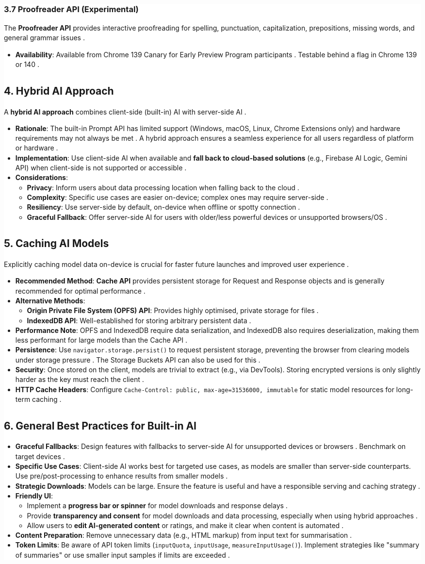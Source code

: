 ### 3.7 Proofreader API (Experimental)

The **Proofreader API** provides interactive proofreading for spelling, punctuation, capitalization, prepositions, missing words, and general grammar issues .
*   **Availability**: Available from Chrome 139 Canary for Early Preview Program participants . Testable behind a flag in Chrome 139 or 140 .

## 4. Hybrid AI Approach

A **hybrid AI approach** combines client-side (built-in) AI with server-side AI .
*   **Rationale**: The built-in Prompt API has limited support (Windows, macOS, Linux, Chrome Extensions only) and hardware requirements may not always be met . A hybrid approach ensures a seamless experience for all users regardless of platform or hardware .
*   **Implementation**: Use client-side AI when available and **fall back to cloud-based solutions** (e.g., Firebase AI Logic, Gemini API) when client-side is not supported or accessible .
*   **Considerations**:
    *   **Privacy**: Inform users about data processing location when falling back to the cloud .
    *   **Complexity**: Specific use cases are easier on-device; complex ones may require server-side .
    *   **Resiliency**: Use server-side by default, on-device when offline or spotty connection .
    *   **Graceful Fallback**: Offer server-side AI for users with older/less powerful devices or unsupported browsers/OS .

## 5. Caching AI Models

Explicitly caching model data on-device is crucial for faster future launches and improved user experience .
*   **Recommended Method**: **Cache API** provides persistent storage for Request and Response objects and is generally recommended for optimal performance .
*   **Alternative Methods**:
    *   **Origin Private File System (OPFS) API**: Provides highly optimised, private storage for files .
    *   **IndexedDB API**: Well-established for storing arbitrary persistent data .
*   **Performance Note**: OPFS and IndexedDB require data serialization, and IndexedDB also requires deserialization, making them less performant for large models than the Cache API .
*   **Persistence**: Use `navigator.storage.persist()` to request persistent storage, preventing the browser from clearing models under storage pressure . The Storage Buckets API can also be used for this .
*   **Security**: Once stored on the client, models are trivial to extract (e.g., via DevTools). Storing encrypted versions is only slightly harder as the key must reach the client .
*   **HTTP Cache Headers**: Configure `Cache-Control: public, max-age=31536000, immutable` for static model resources for long-term caching .

## 6. General Best Practices for Built-in AI

*   **Graceful Fallbacks**: Design features with fallbacks to server-side AI for unsupported devices or browsers . Benchmark on target devices .
*   **Specific Use Cases**: Client-side AI works best for targeted use cases, as models are smaller than server-side counterparts. Use pre/post-processing to enhance results from smaller models .
*   **Strategic Downloads**: Models can be large. Ensure the feature is useful and have a responsible serving and caching strategy .
*   **Friendly UI**:
    *   Implement a **progress bar or spinner** for model downloads and response delays .
    *   Provide **transparency and consent** for model downloads and data processing, especially when using hybrid approaches .
    *   Allow users to **edit AI-generated content** or ratings, and make it clear when content is automated .
*   **Content Preparation**: Remove unnecessary data (e.g., HTML markup) from input text for summarisation .
*   **Token Limits**: Be aware of API token limits (`inputQuota`, `inputUsage`, `measureInputUsage()`). Implement strategies like "summary of summaries" or use smaller input samples if limits are exceeded .